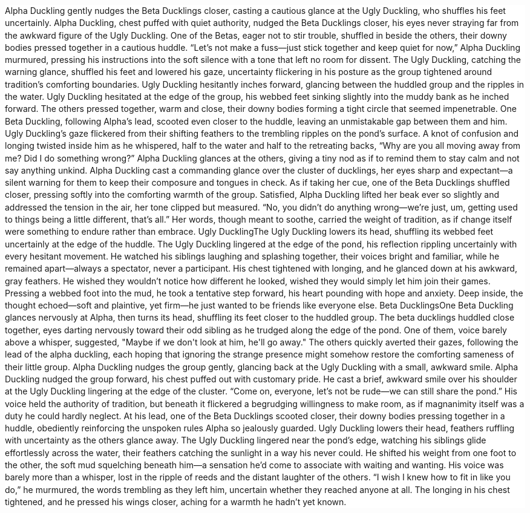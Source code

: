 Alpha Duckling gently nudges the Beta Ducklings closer, casting a cautious glance at the Ugly Duckling, who shuffles his feet uncertainly. Alpha Duckling, chest puffed with quiet authority, nudged the Beta Ducklings closer, his eyes never straying far from the awkward figure of the Ugly Duckling. One of the Betas, eager not to stir trouble, shuffled in beside the others, their downy bodies pressed together in a cautious huddle. “Let’s not make a fuss—just stick together and keep quiet for now,” Alpha Duckling murmured, pressing his instructions into the soft silence with a tone that left no room for dissent. The Ugly Duckling, catching the warning glance, shuffled his feet and lowered his gaze, uncertainty flickering in his posture as the group tightened around tradition’s comforting boundaries.
Ugly Duckling hesitantly inches forward, glancing between the huddled group and the ripples in the water. Ugly Duckling hesitated at the edge of the group, his webbed feet sinking slightly into the muddy bank as he inched forward. The others pressed together, warm and close, their downy bodies forming a tight circle that seemed impenetrable. One Beta Duckling, following Alpha’s lead, scooted even closer to the huddle, leaving an unmistakable gap between them and him. Ugly Duckling’s gaze flickered from their shifting feathers to the trembling ripples on the pond’s surface. A knot of confusion and longing twisted inside him as he whispered, half to the water and half to the retreating backs, “Why are you all moving away from me? Did I do something wrong?”
Alpha Duckling glances at the others, giving a tiny nod as if to remind them to stay calm and not say anything unkind. Alpha Duckling cast a commanding glance over the cluster of ducklings, her eyes sharp and expectant—a silent warning for them to keep their composure and tongues in check. As if taking her cue, one of the Beta Ducklings shuffled closer, pressing softly into the comforting warmth of the group. Satisfied, Alpha Duckling lifted her beak ever so slightly and addressed the tension in the air, her tone clipped but measured. “No, you didn’t do anything wrong—we’re just, um, getting used to things being a little different, that’s all.” Her words, though meant to soothe, carried the weight of tradition, as if change itself were something to endure rather than embrace.
Ugly DucklingThe Ugly Duckling lowers its head, shuffling its webbed feet uncertainly at the edge of the huddle. The Ugly Duckling lingered at the edge of the pond, his reflection rippling uncertainly with every hesitant movement. He watched his siblings laughing and splashing together, their voices bright and familiar, while he remained apart—always a spectator, never a participant. His chest tightened with longing, and he glanced down at his awkward, gray feathers. He wished they wouldn’t notice how different he looked, wished they would simply let him join their games. Pressing a webbed foot into the mud, he took a tentative step forward, his heart pounding with hope and anxiety. Deep inside, the thought echoed—soft and plaintive, yet firm—he just wanted to be friends like everyone else.
Beta DucklingsOne Beta Duckling glances nervously at Alpha, then turns its head, shuffling its feet closer to the huddled group. The beta ducklings huddled close together, eyes darting nervously toward their odd sibling as he trudged along the edge of the pond. One of them, voice barely above a whisper, suggested, "Maybe if we don't look at him, he'll go away." The others quickly averted their gazes, following the lead of the alpha duckling, each hoping that ignoring the strange presence might somehow restore the comforting sameness of their little group.
Alpha Duckling nudges the group gently, glancing back at the Ugly Duckling with a small, awkward smile. Alpha Duckling nudged the group forward, his chest puffed out with customary pride. He cast a brief, awkward smile over his shoulder at the Ugly Duckling lingering at the edge of the cluster. “Come on, everyone, let’s not be rude—we can still share the pond.” His voice held the authority of tradition, but beneath it flickered a begrudging willingness to make room, as if magnanimity itself was a duty he could hardly neglect. At his lead, one of the Beta Ducklings scooted closer, their downy bodies pressing together in a huddle, obediently reinforcing the unspoken rules Alpha so jealously guarded.
Ugly Duckling lowers their head, feathers ruffling with uncertainty as the others glance away. The Ugly Duckling lingered near the pond’s edge, watching his siblings glide effortlessly across the water, their feathers catching the sunlight in a way his never could. He shifted his weight from one foot to the other, the soft mud squelching beneath him—a sensation he’d come to associate with waiting and wanting. His voice was barely more than a whisper, lost in the ripple of reeds and the distant laughter of the others. “I wish I knew how to fit in like you do,” he murmured, the words trembling as they left him, uncertain whether they reached anyone at all. The longing in his chest tightened, and he pressed his wings closer, aching for a warmth he hadn’t yet known.